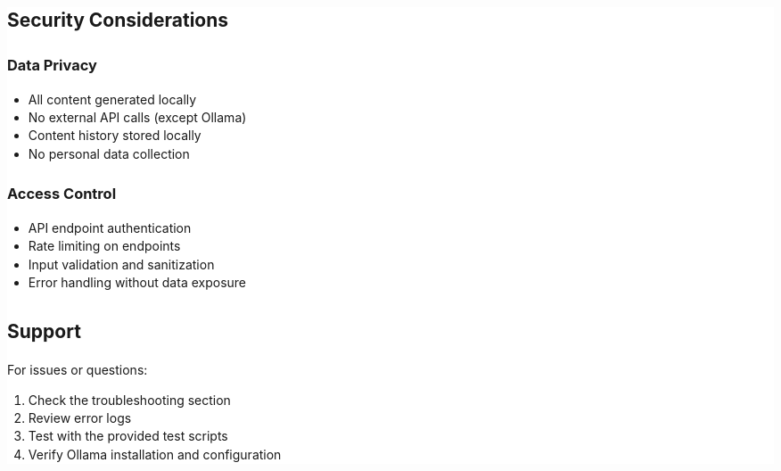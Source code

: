 ## Security Considerations

### Data Privacy
- All content generated locally
- No external API calls (except Ollama)
- Content history stored locally
- No personal data collection

### Access Control
- API endpoint authentication
- Rate limiting on endpoints
- Input validation and sanitization
- Error handling without data exposure

## Support

For issues or questions:
1. Check the troubleshooting section
2. Review error logs
3. Test with the provided test scripts
4. Verify Ollama installation and configuration 